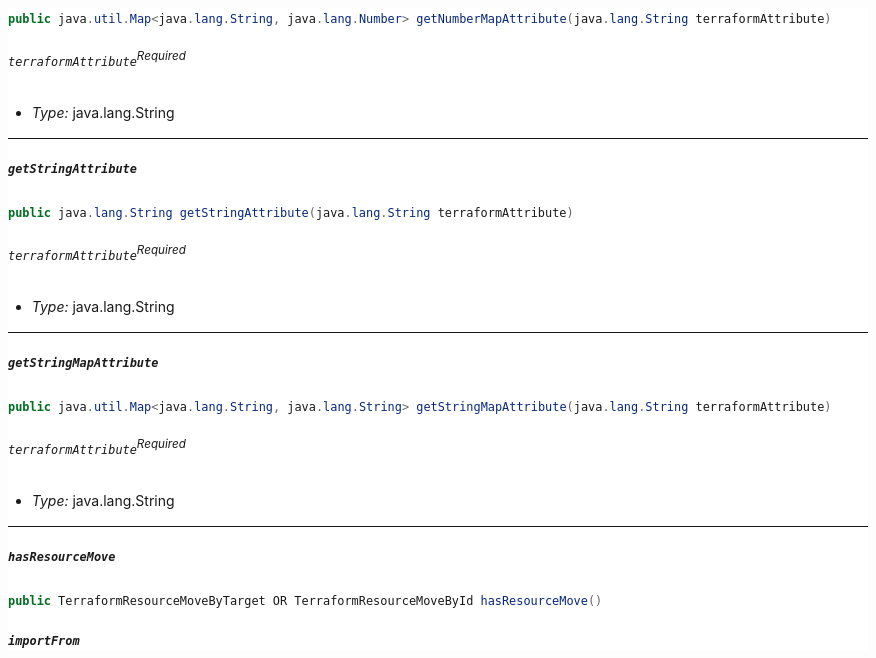 ```java
public java.util.Map<java.lang.String, java.lang.Number> getNumberMapAttribute(java.lang.String terraformAttribute)
```

###### `terraformAttribute`<sup>Required</sup> <a name="terraformAttribute" id="@cdktf/provider-opentelekomcloud.lbCertificateV2.LbCertificateV2.getNumberMapAttribute.parameter.terraformAttribute"></a>

- *Type:* java.lang.String

---

##### `getStringAttribute` <a name="getStringAttribute" id="@cdktf/provider-opentelekomcloud.lbCertificateV2.LbCertificateV2.getStringAttribute"></a>

```java
public java.lang.String getStringAttribute(java.lang.String terraformAttribute)
```

###### `terraformAttribute`<sup>Required</sup> <a name="terraformAttribute" id="@cdktf/provider-opentelekomcloud.lbCertificateV2.LbCertificateV2.getStringAttribute.parameter.terraformAttribute"></a>

- *Type:* java.lang.String

---

##### `getStringMapAttribute` <a name="getStringMapAttribute" id="@cdktf/provider-opentelekomcloud.lbCertificateV2.LbCertificateV2.getStringMapAttribute"></a>

```java
public java.util.Map<java.lang.String, java.lang.String> getStringMapAttribute(java.lang.String terraformAttribute)
```

###### `terraformAttribute`<sup>Required</sup> <a name="terraformAttribute" id="@cdktf/provider-opentelekomcloud.lbCertificateV2.LbCertificateV2.getStringMapAttribute.parameter.terraformAttribute"></a>

- *Type:* java.lang.String

---

##### `hasResourceMove` <a name="hasResourceMove" id="@cdktf/provider-opentelekomcloud.lbCertificateV2.LbCertificateV2.hasResourceMove"></a>

```java
public TerraformResourceMoveByTarget OR TerraformResourceMoveById hasResourceMove()
```

##### `importFrom` <a name="importFrom" id="@cdktf/provider-opentelekomcloud.lbCertificateV2.LbCertificateV2.importFrom"></a>
